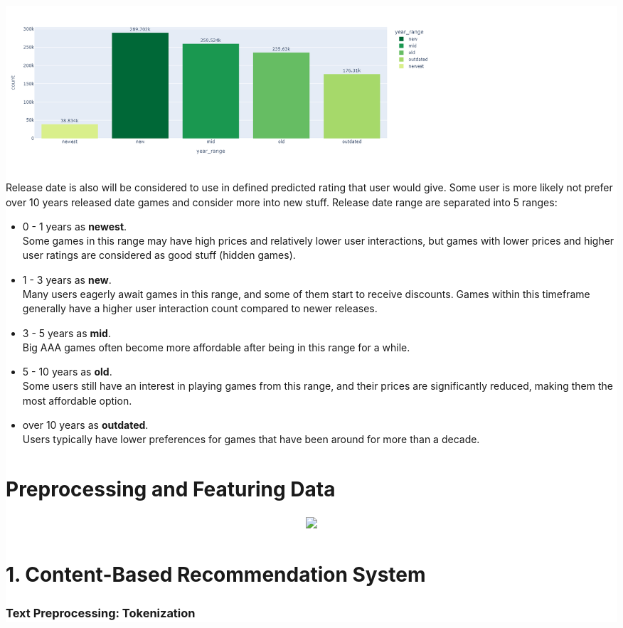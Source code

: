 <img src="pics/newplot-3.png" width=70%>
</p>

Release date is also will be considered to use in defined predicted rating that user would give. Some user is more likely not prefer over 10 years released date games and consider more into new stuff. Release date range are separated into 5 ranges:

- 0 - 1 years as **newest**.<br>
Some games in this range may have high prices and relatively lower user interactions, but games with lower prices and higher user ratings are considered as good stuff (hidden games).

- 1 - 3 years as **new**.<br>
Many users eagerly await games in this range, and some of them start to receive discounts. Games within this timeframe generally have a higher user interaction count compared to newer releases.

- 3 - 5 years as **mid**.<br>
Big AAA games often become more affordable after being in this range for a while.

- 5 - 10 years as **old**.<br>
Some users still have an interest in playing games from this range, and their prices are significantly reduced, making them the most affordable option.

- over 10 years as **outdated**.<br>
Users typically have lower preferences for games that have been around for more than a decade.

# Preprocessing and Featuring Data

<p align = center>
<img src="https://miro.medium.com/v2/resize:fit:1064/1*mz9tzP1LjPBhmiWXeHyQkQ.png" width=60%>
</p>

# 1. Content-Based Recommendation System

### Text Preprocessing: Tokenization
